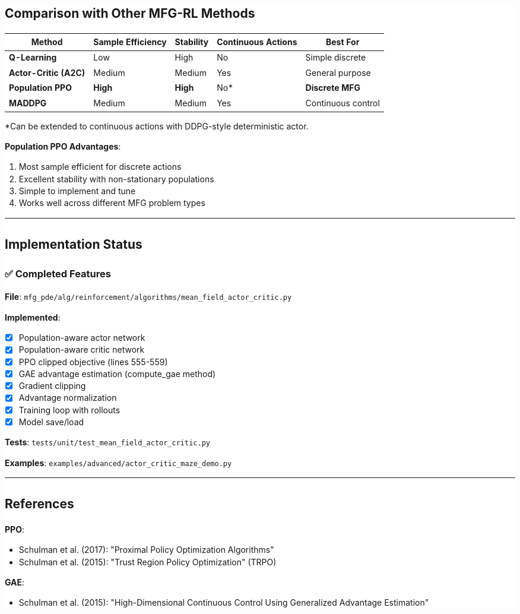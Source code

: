 
## Comparison with Other MFG-RL Methods

| Method | Sample Efficiency | Stability | Continuous Actions | Best For |
|--------|------------------|-----------|-------------------|----------|
| **Q-Learning** | Low | High | No | Simple discrete |
| **Actor-Critic (A2C)** | Medium | Medium | Yes | General purpose |
| **Population PPO** | **High** | **High** | No* | **Discrete MFG** |
| **MADDPG** | Medium | Medium | Yes | Continuous control |

*Can be extended to continuous actions with DDPG-style deterministic actor.

**Population PPO Advantages**:
1. Most sample efficient for discrete actions
2. Excellent stability with non-stationary populations
3. Simple to implement and tune
4. Works well across different MFG problem types

---

## Implementation Status

### ✅ Completed Features

**File**: `mfg_pde/alg/reinforcement/algorithms/mean_field_actor_critic.py`

**Implemented**:
- [x] Population-aware actor network
- [x] Population-aware critic network
- [x] PPO clipped objective (lines 555-559)
- [x] GAE advantage estimation (compute_gae method)
- [x] Gradient clipping
- [x] Advantage normalization
- [x] Training loop with rollouts
- [x] Model save/load

**Tests**: `tests/unit/test_mean_field_actor_critic.py`

**Examples**: `examples/advanced/actor_critic_maze_demo.py`

---

## References

**PPO**:
- Schulman et al. (2017): "Proximal Policy Optimization Algorithms"
- Schulman et al. (2015): "Trust Region Policy Optimization" (TRPO)

**GAE**:
- Schulman et al. (2015): "High-Dimensional Continuous Control Using Generalized Advantage Estimation"
